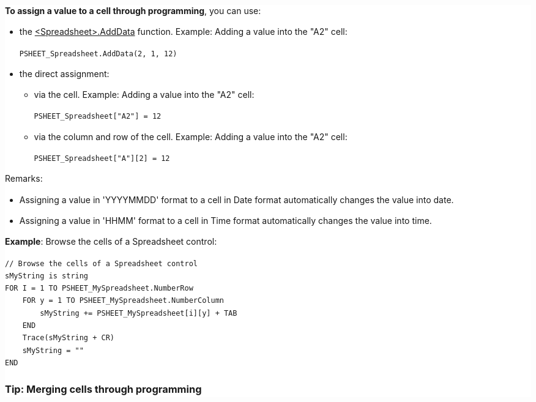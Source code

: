 
**To assign a value to a cell through programming**, you can use: 

- the [&lt;Spreadsheet&gt;.AddData](../WDLang1/1000023711.md) function. 
	Example: Adding a value into the "A2" cell: 
	
	```wl
	PSHEET_Spreadsheet.AddData(2, 1, 12)
	```


- the direct assignment: 

	- via the cell. 
			Example: Adding a value into the "A2" cell: 
			
		```wl
		PSHEET_Spreadsheet["A2"] = 12
		```


	- via the column and row of the cell. 
			Example: Adding a value into the "A2" cell: 
			
		```wl
		PSHEET_Spreadsheet["A"][2] = 12
		```






Remarks: 

- Assigning a value in 'YYYYMMDD' format to a cell in Date format automatically changes the value into date. 

- Assigning a value in 'HHMM' format to a cell in Time format automatically changes the value into time. 


**Example**: Browse the cells of a Spreadsheet control: 


```wl
// Browse the cells of a Spreadsheet control
sMyString is string
FOR I = 1 TO PSHEET_MySpreadsheet.NumberRow
	FOR y = 1 TO PSHEET_MySpreadsheet.NumberColumn
		sMyString += PSHEET_MySpreadsheet[i][y] + TAB
	END
	Trace(sMyString + CR)
	sMyString = ""
END
```

<a name="NOTE2_3"></a>


### Tip: Merging cells through programming
<a name="tip_merging_cells_through_programming_ELTPARAGRAPHE000324"></a>

